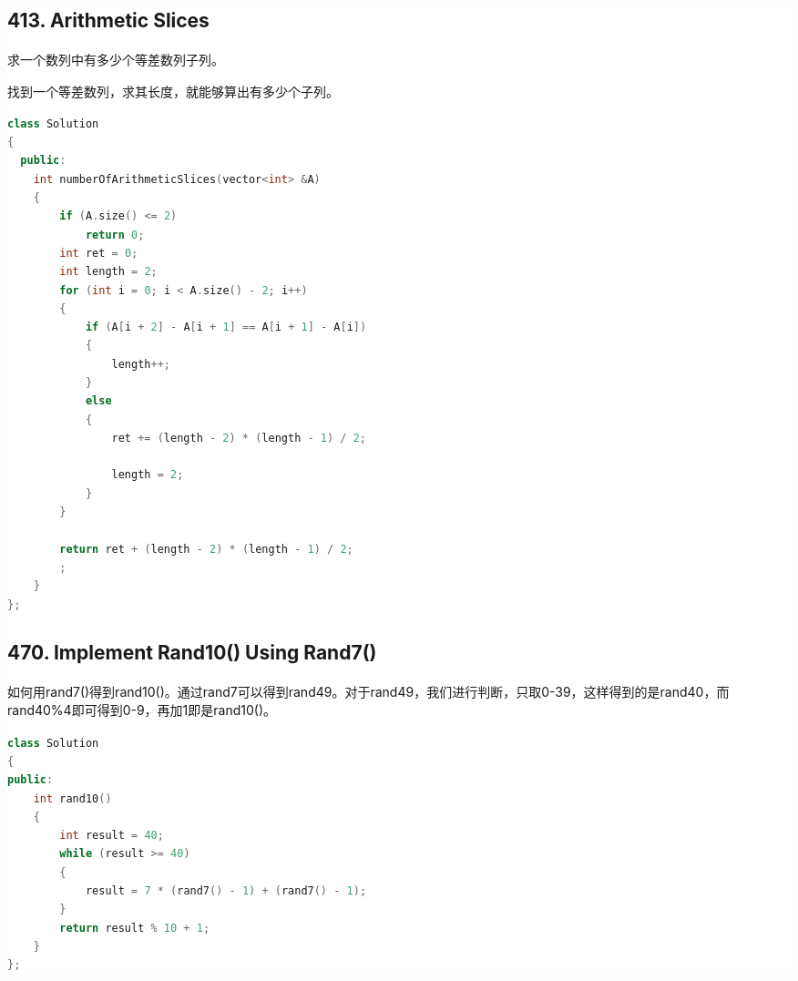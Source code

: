 ```cpp
```

##  413. Arithmetic Slices

求一个数列中有多少个等差数列子列。

找到一个等差数列，求其长度，就能够算出有多少个子列。

```cpp
class Solution
{
  public:
	int numberOfArithmeticSlices(vector<int> &A)
	{
		if (A.size() <= 2)
			return 0;
		int ret = 0;
		int length = 2;
		for (int i = 0; i < A.size() - 2; i++)
		{
			if (A[i + 2] - A[i + 1] == A[i + 1] - A[i])
			{
				length++;
			}
			else
			{
				ret += (length - 2) * (length - 1) / 2;

				length = 2;
			}
		}

		return ret + (length - 2) * (length - 1) / 2;
		;
	}
};
```

##  470. Implement Rand10\(\) Using Rand7\(\)

如何用rand7\(\)得到rand10\(\)。通过rand7可以得到rand49。对于rand49，我们进行判断，只取0-39，这样得到的是rand40，而rand40%4即可得到0-9，再加1即是rand10\(\)。

```cpp
class Solution
{
public:
	int rand10()
	{
		int result = 40;
		while (result >= 40)
		{
			result = 7 * (rand7() - 1) + (rand7() - 1);
		}
		return result % 10 + 1;
	}
};
```
